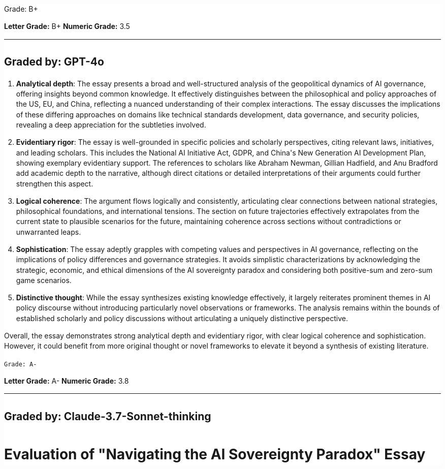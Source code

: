Grade: B+

**Letter Grade:** B+
**Numeric Grade:** 3.5

---

## Graded by: GPT-4o

1) **Analytical depth**: The essay presents a broad and well-structured analysis of the geopolitical dynamics of AI governance, offering insights beyond common knowledge. It effectively distinguishes between the philosophical and policy approaches of the US, EU, and China, reflecting a nuanced understanding of their complex interactions. The essay discusses the implications of these differing approaches on domains like technical standards development, data governance, and security policies, revealing a deep appreciation for the subtleties involved.

2) **Evidentiary rigor**: The essay is well-grounded in specific policies and scholarly perspectives, citing relevant laws, initiatives, and leading scholars. This includes the National AI Initiative Act, GDPR, and China's New Generation AI Development Plan, showing exemplary evidentiary support. The references to scholars like Abraham Newman, Gillian Hadfield, and Anu Bradford add academic depth to the narrative, although direct citations or detailed interpretations of their arguments could further strengthen this aspect.

3) **Logical coherence**: The argument flows logically and consistently, articulating clear connections between national strategies, philosophical foundations, and international tensions. The section on future trajectories effectively extrapolates from the current state to plausible scenarios for the future, maintaining coherence across sections without contradictions or unwarranted leaps.

4) **Sophistication**: The essay adeptly grapples with competing values and perspectives in AI governance, reflecting on the implications of policy differences and governance strategies. It avoids simplistic characterizations by acknowledging the strategic, economic, and ethical dimensions of the AI sovereignty paradox and considering both positive-sum and zero-sum game scenarios.

5) **Distinctive thought**: While the essay synthesizes existing knowledge effectively, it largely reiterates prominent themes in AI policy discourse without introducing particularly novel observations or frameworks. The analysis remains within the bounds of established scholarly and policy discussions without articulating a uniquely distinctive perspective.

Overall, the essay demonstrates strong analytical depth and evidentiary rigor, with clear logical coherence and sophistication. However, it could benefit from more original thought or novel frameworks to elevate it beyond a synthesis of existing literature.

```
Grade: A-
```

**Letter Grade:** A-
**Numeric Grade:** 3.8

---

## Graded by: Claude-3.7-Sonnet-thinking

# Evaluation of "Navigating the AI Sovereignty Paradox" Essay
